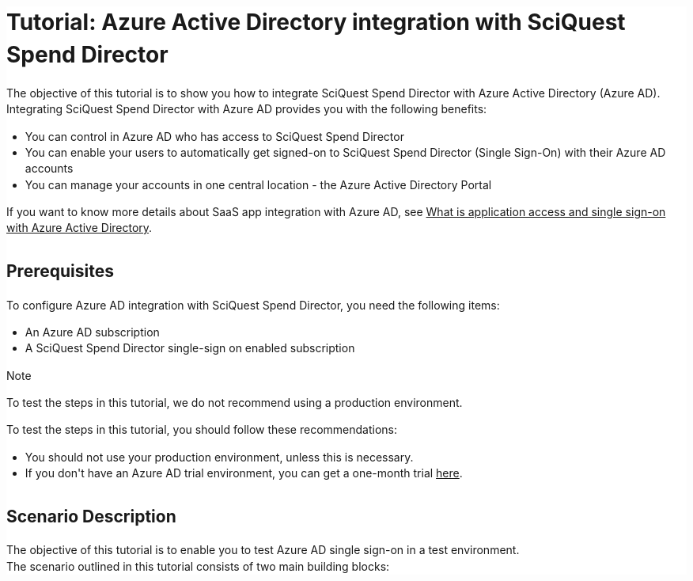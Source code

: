 <properties
    pageTitle="Tutorial: Azure Active Directory integration with SciQuest Spend Director | Microsoft Azure"
    description="Learn how to configure single sign-on between Azure Active Directory and SciQuest Spend Director."
    services="active-directory"
    documentationCenter=""
    authors="jeevansd"
    manager="stevenpo"
    editor=""/>

<tags
    ms.service="active-directory"
    ms.workload="identity"
    ms.tgt_pltfrm="na"
    ms.devlang="na"
    ms.topic="article"
    ms.date="01/05/2016"
    ms.author="jeedes"/>


# Tutorial: Azure Active Directory integration with SciQuest Spend Director
The objective of this tutorial is to show you how to integrate SciQuest Spend Director with Azure Active Directory (Azure AD).<br>Integrating SciQuest Spend Director with Azure AD provides you with the following benefits: 

* You can control in Azure AD who has access to SciQuest Spend Director 
* You can enable your users to automatically get signed-on to SciQuest Spend Director (Single Sign-On) with their Azure AD accounts
* You can manage your accounts in one central location - the Azure Active Directory Portal

If you want to know more details about SaaS app integration with Azure AD, see [What is application access and single sign-on with Azure Active Directory](active-directory-appssoaccess-whatis.md).

## Prerequisites
To configure Azure AD integration with SciQuest Spend Director, you need the following items:

* An Azure AD subscription
* A SciQuest Spend Director single-sign on enabled subscription

> [!NOTE]
> To test the steps in this tutorial, we do not recommend using a production environment.
> 
> 
To test the steps in this tutorial, you should follow these recommendations:

* You should not use your production environment, unless this is necessary.
* If you don't have an Azure AD trial environment, you can get a one-month trial [here](https://azure.microsoft.com/pricing/free-trial/). 

## Scenario Description
The objective of this tutorial is to enable you to test Azure AD single sign-on in a test environment. <br>
The scenario outlined in this tutorial consists of two main building blocks:


[1]: ./media/active-directory-saas-sciquest-spend-director/tutorial_general_01.png
[2]: ./media/active-directory-saas-sciquest-spend-director/tutorial_general_02.png
[3]: ./media/active-directory-saas-sciquest-spend-director/tutorial_general_03.png
[4]: ./media/active-directory-saas-sciquest-spend-director/tutorial_general_04.png
[5]: ./media/active-directory-saas-sciquest-spend-director/tutorial_sciquest_spend_director_01.png
[6]: ./media/active-directory-saas-sciquest-spend-director/tutorial_sciquest_spend_director_05.png
[8]: ./media/active-directory-saas-sciquest-spend-director/tutorial_general_06.png
[9]: ./media/active-directory-saas-sciquest-spend-director/tutorial_general_07.png
[10]: ./media/active-directory-saas-sciquest-spend-director/tutorial_general_08.png
[11]: ./media/active-directory-saas-sciquest-spend-director/tutorial_sciquest_spend_director_03.png
[15]: ./media/active-directory-saas-sciquest-spend-director/tutorial_sciquest_spend_director_04.png
[100]: ./media/active-directory-saas-sciquest-spend-director/tutorial_general_09.png 
[101]: ./media/active-directory-saas-sciquest-spend-director/tutorial_general_10.png 
[102]: ./media/active-directory-saas-sciquest-spend-director/tutorial_general_11.png 
[103]: ./media/active-directory-saas-sciquest-spend-director/tutorial_general_12.png 
[104]: ./media/active-directory-saas-sciquest-spend-director/tutorial_general_13.png 
[105]: ./media/active-directory-saas-sciquest-spend-director/tutorial_general_14.png 
[106]: ./media/active-directory-saas-sciquest-spend-director/tutorial_general_15.png 
[200]: ./media/active-directory-saas-sciquest-spend-director/tutorial_general_16.png 
[201]: ./media/active-directory-saas-sciquest-spend-director/tutorial_general_17.png 
[202]: ./media/active-directory-saas-sciquest-spend-director/tutorial_sciquest_spend_director_06.png
[203]: ./media/active-directory-saas-sciquest-spend-director/tutorial_general_18.png
[204]: ./media/active-directory-saas-sciquest-spend-director/tutorial_general_19.png
[205]: ./media/active-directory-saas-sciquest-spend-director/tutorial_general_20.png